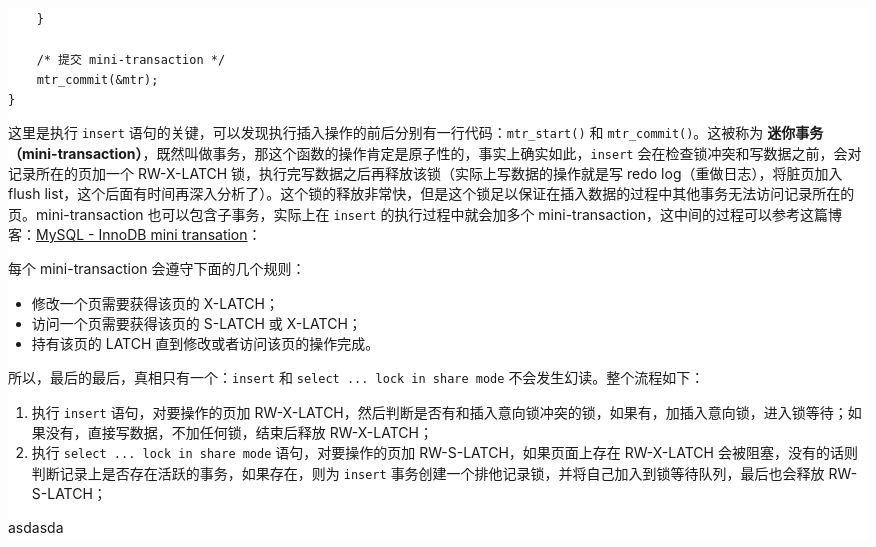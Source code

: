```
    }
     
    /* 提交 mini-transaction */
    mtr_commit(&mtr);
}
```

这里是执行 `insert` 语句的关键，可以发现执行插入操作的前后分别有一行代码：`mtr_start()` 和 `mtr_commit()`。这被称为 **迷你事务（mini-transaction）**，既然叫做事务，那这个函数的操作肯定是原子性的，事实上确实如此，`insert` 会在检查锁冲突和写数据之前，会对记录所在的页加一个 RW-X-LATCH 锁，执行完写数据之后再释放该锁（实际上写数据的操作就是写 redo log（重做日志），将脏页加入 flush list，这个后面有时间再深入分析了）。这个锁的释放非常快，但是这个锁足以保证在插入数据的过程中其他事务无法访问记录所在的页。mini-transaction 也可以包含子事务，实际上在 `insert` 的执行过程中就会加多个 mini-transaction，这中间的过程可以参考这篇博客：[MySQL - InnoDB mini transation](http://xnerv.wang/what-innodb-mini-transation/)：

每个 mini-transaction 会遵守下面的几个规则：

- 修改一个页需要获得该页的 X-LATCH；
- 访问一个页需要获得该页的 S-LATCH 或 X-LATCH；
- 持有该页的 LATCH 直到修改或者访问该页的操作完成。

所以，最后的最后，真相只有一个：`insert` 和 `select ... lock in share mode` 不会发生幻读。整个流程如下：

1. 执行 `insert` 语句，对要操作的页加 RW-X-LATCH，然后判断是否有和插入意向锁冲突的锁，如果有，加插入意向锁，进入锁等待；如果没有，直接写数据，不加任何锁，结束后释放 RW-X-LATCH；
2. 执行 `select ... lock in share mode` 语句，对要操作的页加 RW-S-LATCH，如果页面上存在 RW-X-LATCH 会被阻塞，没有的话则判断记录上是否存在活跃的事务，如果存在，则为 `insert` 事务创建一个排他记录锁，并将自己加入到锁等待队列，最后也会释放 RW-S-LATCH；

asdasda 